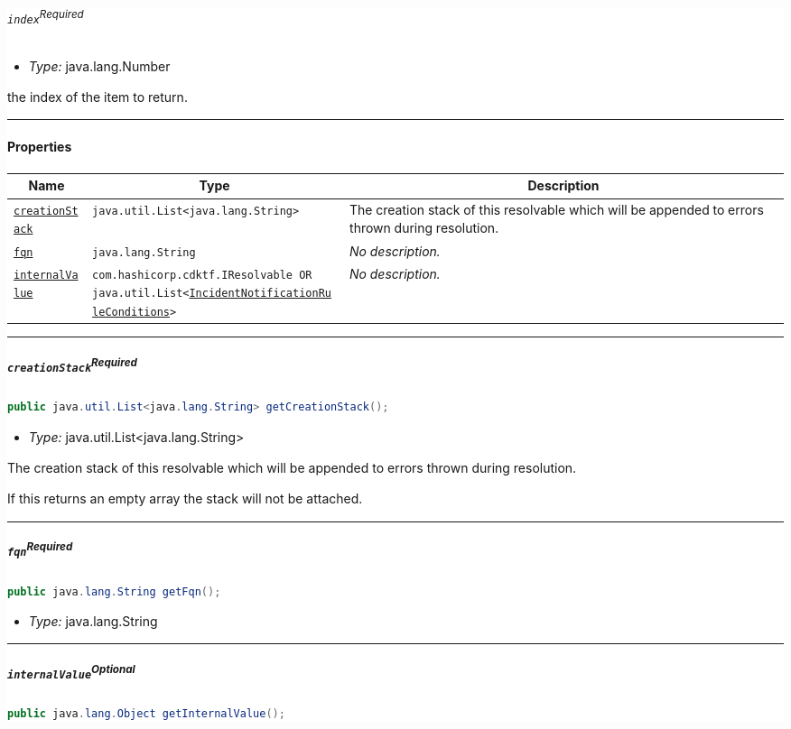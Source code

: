 ###### `index`<sup>Required</sup> <a name="index" id="@cdktf/provider-datadog.incidentNotificationRule.IncidentNotificationRuleConditionsList.get.parameter.index"></a>

- *Type:* java.lang.Number

the index of the item to return.

---


#### Properties <a name="Properties" id="Properties"></a>

| **Name** | **Type** | **Description** |
| --- | --- | --- |
| <code><a href="#@cdktf/provider-datadog.incidentNotificationRule.IncidentNotificationRuleConditionsList.property.creationStack">creationStack</a></code> | <code>java.util.List<java.lang.String></code> | The creation stack of this resolvable which will be appended to errors thrown during resolution. |
| <code><a href="#@cdktf/provider-datadog.incidentNotificationRule.IncidentNotificationRuleConditionsList.property.fqn">fqn</a></code> | <code>java.lang.String</code> | *No description.* |
| <code><a href="#@cdktf/provider-datadog.incidentNotificationRule.IncidentNotificationRuleConditionsList.property.internalValue">internalValue</a></code> | <code>com.hashicorp.cdktf.IResolvable OR java.util.List<<a href="#@cdktf/provider-datadog.incidentNotificationRule.IncidentNotificationRuleConditions">IncidentNotificationRuleConditions</a>></code> | *No description.* |

---

##### `creationStack`<sup>Required</sup> <a name="creationStack" id="@cdktf/provider-datadog.incidentNotificationRule.IncidentNotificationRuleConditionsList.property.creationStack"></a>

```java
public java.util.List<java.lang.String> getCreationStack();
```

- *Type:* java.util.List<java.lang.String>

The creation stack of this resolvable which will be appended to errors thrown during resolution.

If this returns an empty array the stack will not be attached.

---

##### `fqn`<sup>Required</sup> <a name="fqn" id="@cdktf/provider-datadog.incidentNotificationRule.IncidentNotificationRuleConditionsList.property.fqn"></a>

```java
public java.lang.String getFqn();
```

- *Type:* java.lang.String

---

##### `internalValue`<sup>Optional</sup> <a name="internalValue" id="@cdktf/provider-datadog.incidentNotificationRule.IncidentNotificationRuleConditionsList.property.internalValue"></a>

```java
public java.lang.Object getInternalValue();
```
